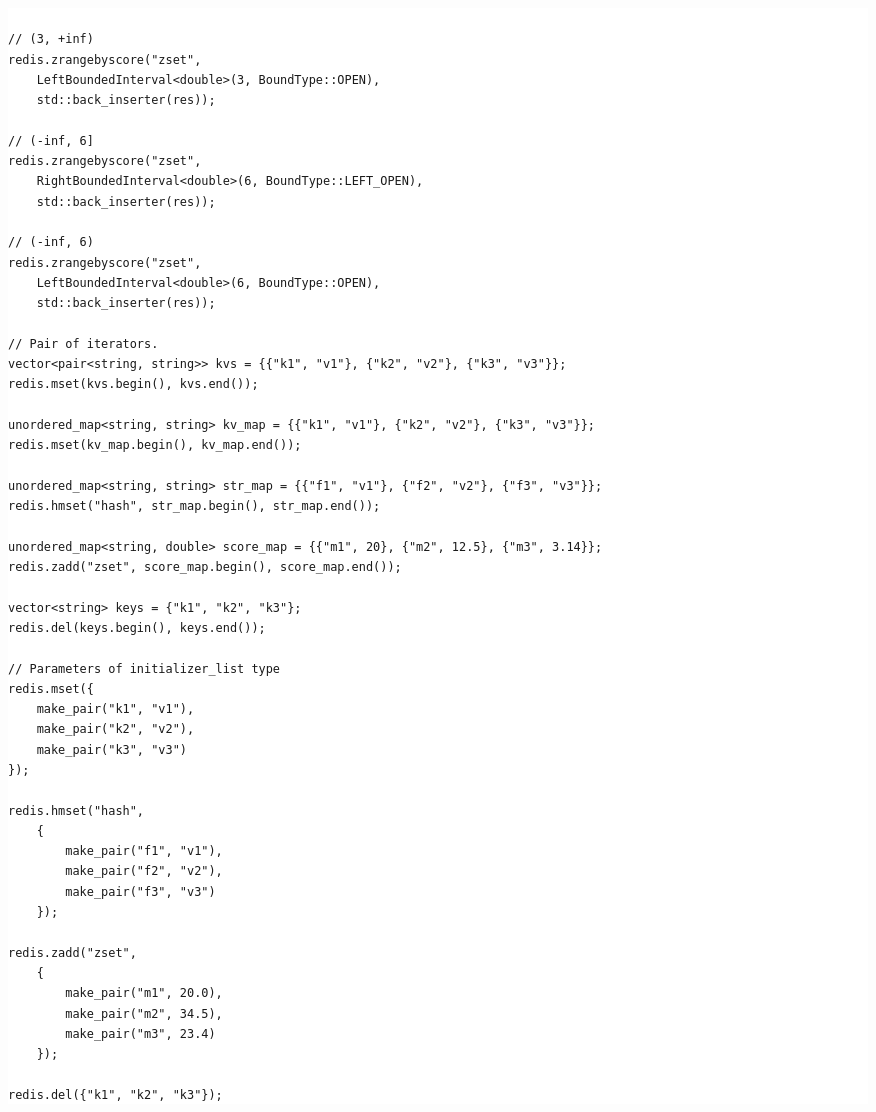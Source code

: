 ```

// (3, +inf)
redis.zrangebyscore("zset",
    LeftBoundedInterval<double>(3, BoundType::OPEN),
    std::back_inserter(res));

// (-inf, 6]
redis.zrangebyscore("zset",
    RightBoundedInterval<double>(6, BoundType::LEFT_OPEN),
    std::back_inserter(res));

// (-inf, 6)
redis.zrangebyscore("zset",
    LeftBoundedInterval<double>(6, BoundType::OPEN),
    std::back_inserter(res));

// Pair of iterators.
vector<pair<string, string>> kvs = {{"k1", "v1"}, {"k2", "v2"}, {"k3", "v3"}};
redis.mset(kvs.begin(), kvs.end());

unordered_map<string, string> kv_map = {{"k1", "v1"}, {"k2", "v2"}, {"k3", "v3"}};
redis.mset(kv_map.begin(), kv_map.end());

unordered_map<string, string> str_map = {{"f1", "v1"}, {"f2", "v2"}, {"f3", "v3"}};
redis.hmset("hash", str_map.begin(), str_map.end());

unordered_map<string, double> score_map = {{"m1", 20}, {"m2", 12.5}, {"m3", 3.14}};
redis.zadd("zset", score_map.begin(), score_map.end());

vector<string> keys = {"k1", "k2", "k3"};
redis.del(keys.begin(), keys.end());

// Parameters of initializer_list type
redis.mset({
    make_pair("k1", "v1"),
    make_pair("k2", "v2"),
    make_pair("k3", "v3")
});

redis.hmset("hash",
    {
        make_pair("f1", "v1"),
        make_pair("f2", "v2"),
        make_pair("f3", "v3")
    });

redis.zadd("zset",
    {
        make_pair("m1", 20.0),
        make_pair("m2", 34.5),
        make_pair("m3", 23.4)
    });

redis.del({"k1", "k2", "k3"});
```

